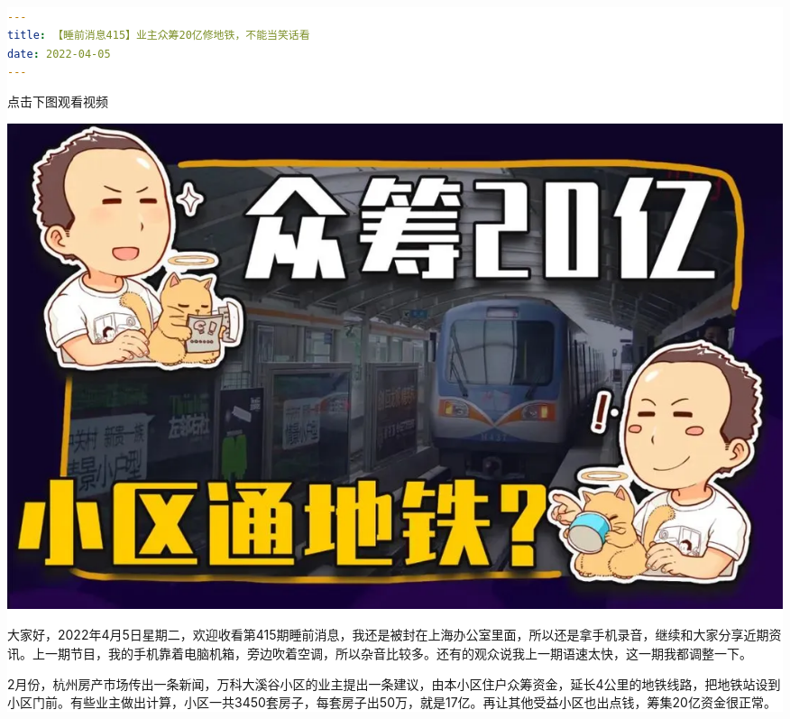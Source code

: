 ```yaml
---
title: 【睡前消息415】业主众筹20亿修地铁，不能当笑话看
date: 2022-04-05
---
```


点击下图观看视频

![](/images/btnews/0401_0500/0415/e561de79-fcd7-4943-bbd8-a4d495abdb63.webp)





大家好，2022年4月5日星期二，欢迎收看第415期睡前消息，我还是被封在上海办公室里面，所以还是拿手机录音，继续和大家分享近期资讯。上一期节目，我的手机靠着电脑机箱，旁边吹着空调，所以杂音比较多。还有的观众说我上一期语速太快，这一期我都调整一下。


2月份，杭州房产市场传出一条新闻，万科大溪谷小区的业主提出一条建议，由本小区住户众筹资金，延长4公里的地铁线路，把地铁站设到小区门前。有些业主做出计算，小区一共3450套房子，每套房子出50万，就是17亿。再让其他受益小区也出点钱，筹集20亿资金很正常。


